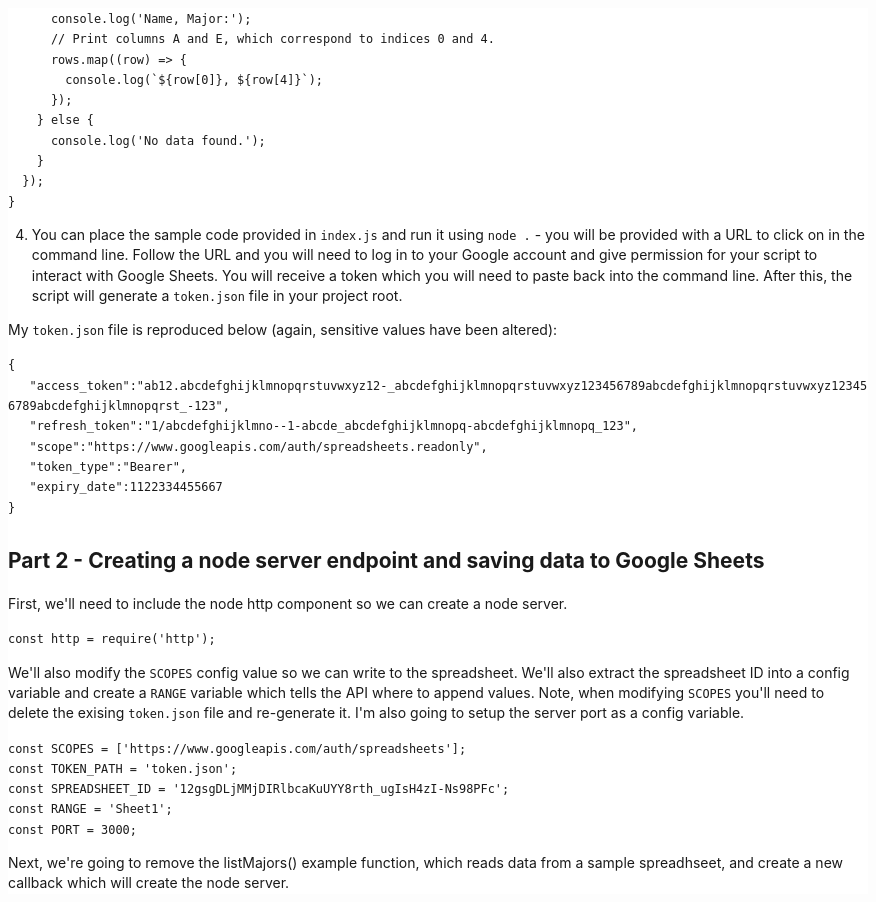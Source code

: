 ```
      console.log('Name, Major:');
      // Print columns A and E, which correspond to indices 0 and 4.
      rows.map((row) => {
        console.log(`${row[0]}, ${row[4]}`);
      });
    } else {
      console.log('No data found.');
    }
  });
}
```

4. You can place the sample code provided in `index.js` and run it using `node .` - you will be provided with a URL to click on in the command line. Follow the URL and you will need to log in to your Google account and give permission for your script to interact with Google Sheets. You will receive a token which you will need to paste back into the command line. After this, the script will generate a `token.json` file in your project root.

My `token.json` file is reproduced below (again, sensitive values have been altered):

```
{  
   "access_token":"ab12.abcdefghijklmnopqrstuvwxyz12-_abcdefghijklmnopqrstuvwxyz123456789abcdefghijklmnopqrstuvwxyz123456789abcdefghijklmnopqrst_-123",
   "refresh_token":"1/abcdefghijklmno--1-abcde_abcdefghijklmnopq-abcdefghijklmnopq_123",
   "scope":"https://www.googleapis.com/auth/spreadsheets.readonly",
   "token_type":"Bearer",
   "expiry_date":1122334455667
}
```

## Part 2 - Creating a node server endpoint and saving data to Google Sheets

First, we'll need to include the node http component so we can create a node server.

```
const http = require('http');
```

We'll also modify the `SCOPES` config value so we can write to the spreadsheet. We'll also extract the spreadsheet ID into a config variable and create a `RANGE` variable which tells the API where to append values. Note, when modifying `SCOPES` you'll need to delete the exising `token.json` file and re-generate it. I'm also going to setup the server port as a config variable.

```
const SCOPES = ['https://www.googleapis.com/auth/spreadsheets'];
const TOKEN_PATH = 'token.json';
const SPREADSHEET_ID = '12gsgDLjMMjDIRlbcaKuUYY8rth_ugIsH4zI-Ns98PFc';
const RANGE = 'Sheet1';
const PORT = 3000;
```

Next, we're going to remove the listMajors() example function, which reads data from a sample spreadhseet, and create a new callback which will create the node server.
